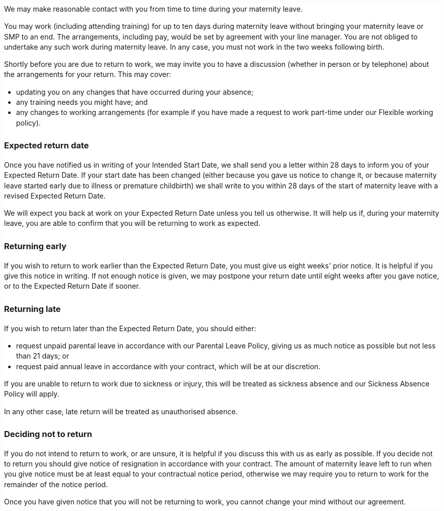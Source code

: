 We may make reasonable contact with you from time to time during your maternity leave.

You may work (including attending training) for up to ten days during maternity leave without bringing your maternity leave or SMP to an end. The arrangements, including pay, would be set by agreement with your line manager. You are not obliged to undertake any such work during maternity leave. In any case, you must not work in the two weeks following birth.

Shortly before you are due to return to work, we may invite you to have a discussion (whether in person or by telephone) about the arrangements for your return. This may cover:

* updating you on any changes that have occurred during your absence;
* any training needs you might have; and
* any changes to working arrangements (for example if you have made a request to work part-time under our Flexible working policy).

### Expected return date

Once you have notified us in writing of your Intended Start Date, we shall send you a letter within 28 days to inform you of your Expected Return Date. If your start date has been changed (either because you gave us notice to change it, or because maternity leave started early due to illness or premature childbirth) we shall write to you within 28 days of the start of maternity leave with a revised Expected Return Date.

We will expect you back at work on your Expected Return Date unless you tell us otherwise. It will help us if, during your maternity leave, you are able to confirm that you will be returning to work as expected.

### Returning early
If you wish to return to work earlier than the Expected Return Date, you must give us eight weeks' prior notice. It is helpful if you give this notice in writing.
If not enough notice is given, we may postpone your return date until eight weeks after you gave notice, or to the Expected Return Date if sooner.

### Returning late
If you wish to return later than the Expected Return Date, you should either:
* request unpaid parental leave in accordance with our Parental Leave Policy, giving us as much notice as possible but not less than 21 days; or
* request paid annual leave in accordance with your contract, which will be at our discretion.

If you are unable to return to work due to sickness or injury, this will be treated as sickness absence and our Sickness Absence Policy will apply.

In any other case, late return will be treated as unauthorised absence.

### Deciding not to return

If you do not intend to return to work, or are unsure, it is helpful if you discuss this with us as early as possible. If you decide not to return you should give notice of resignation in accordance with your contract. The amount of maternity leave left to run when you give notice must be at least equal to your contractual notice period, otherwise we may require you to return to work for the remainder of the notice period.

Once you have given notice that you will not be returning to work, you cannot change your mind without our agreement.
